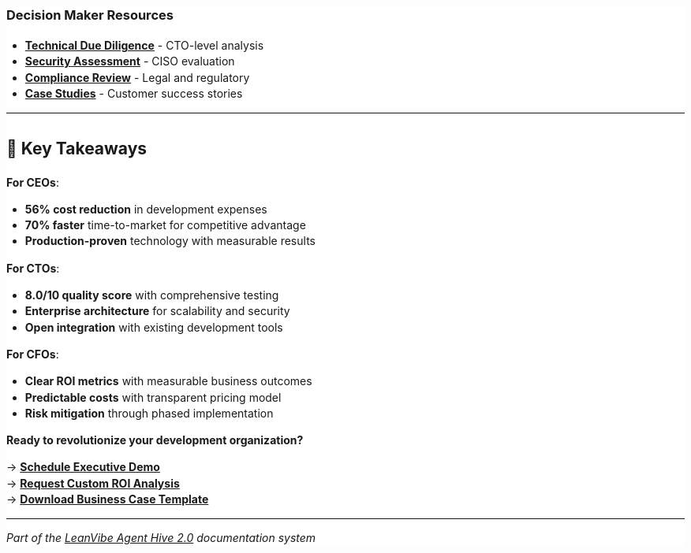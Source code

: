 ### Decision Maker Resources
- **[Technical Due Diligence](../enterprise/technical-due-diligence.md)** - CTO-level analysis
- **[Security Assessment](../enterprise/security-assessment.md)** - CISO evaluation
- **[Compliance Review](../enterprise/compliance-review.md)** - Legal and regulatory
- **[Case Studies](../enterprise/case-studies.md)** - Customer success stories

---

## 🎯 Key Takeaways

**For CEOs**:
- **56% cost reduction** in development expenses
- **70% faster** time-to-market for competitive advantage
- **Production-proven** technology with measurable results

**For CTOs**:
- **8.0/10 quality score** with comprehensive testing
- **Enterprise architecture** for scalability and security
- **Open integration** with existing development tools

**For CFOs**:
- **Clear ROI metrics** with measurable business outcomes
- **Predictable costs** with transparent pricing model
- **Risk mitigation** through phased implementation

**Ready to revolutionize your development organization?**

→ **[Schedule Executive Demo](https://calendly.com/leanvibe-executive-demo)**  
→ **[Request Custom ROI Analysis](mailto:roi@leanvibe.com)**  
→ **[Download Business Case Template](../enterprise/business-case-template.pdf)**

---

*Part of the [LeanVibe Agent Hive 2.0](../../WELCOME.md) documentation system*